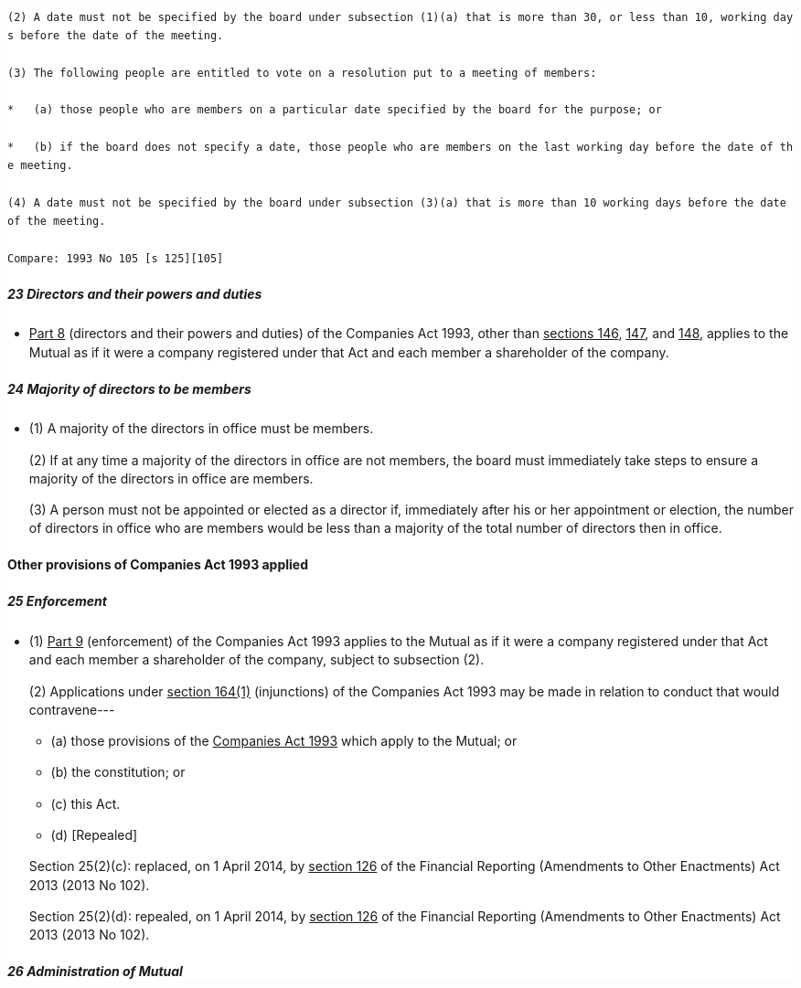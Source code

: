    (2) A date must not be specified by the board under subsection (1)(a) that is more than 30, or less than 10, working days before the date of the meeting.
    
    (3) The following people are entitled to vote on a resolution put to a meeting of members:
        
    *   (a) those people who are members on a particular date specified by the board for the purpose; or
    
    *   (b) if the board does not specify a date, those people who are members on the last working day before the date of the meeting.
    
    (4) A date must not be specified by the board under subsection (3)(a) that is more than 10 working days before the date of the meeting.
    
    Compare: 1993 No 105 [s 125][105]

##### 23 Directors and their powers and duties
    
*   [Part 8][106] (directors and their powers and duties) of the Companies Act 1993, other than [sections 146][107], [147][108], and [148][109], applies to the Mutual as if it were a company registered under that Act and each member a shareholder of the company.

##### 24 Majority of directors to be members
    
*   (1) A majority of the directors in office must be members.
    
    (2) If at any time a majority of the directors in office are not members, the board must immediately take steps to ensure a majority of the directors in office are members.
    
    (3) A person must not be appointed or elected as a director if, immediately after his or her appointment or election, the number of directors in office who are members would be less than a majority of the total number of directors then in office.

#### Other provisions of Companies Act 1993 applied

##### 25 Enforcement
    
*   (1) [Part 9][110] (enforcement) of the Companies Act 1993 applies to the Mutual as if it were a company registered under that Act and each member a shareholder of the company, subject to subsection (2).
    
    (2) Applications under [section 164(1)][111] (injunctions) of the Companies Act 1993 may be made in relation to conduct that would contravene---
        
    *   (a) those provisions of the [Companies Act 1993][55] which apply to the Mutual; or
    
    *   (b) the constitution; or
    
    *   (c) this Act.
    
    *   (d) \[Repealed\]
    
    Section 25(2)(c): replaced, on 1 April 2014, by [section 126][112] of the Financial Reporting (Amendments to Other Enactments) Act 2013 (2013 No 102).
    
    Section 25(2)(d): repealed, on 1 April 2014, by [section 126][112] of the Financial Reporting (Amendments to Other Enactments) Act 2013 (2013 No 102).

##### 26 Administration of Mutual
    

[0]: http://www.legislation.govt.nz/act/private/2007/0001/latest/link.aspx?id=DLM2998524
[1]: http://www.legislation.govt.nz/act/private/2007/0001/latest/whole.html#DLM123533
[2]: http://www.legislation.govt.nz/act/private/2007/0001/latest/whole.html#DLM123538
[3]: http://www.legislation.govt.nz/act/private/2007/0001/latest/whole.html#DLM123539
[4]: http://www.legislation.govt.nz/act/private/2007/0001/latest/whole.html#DLM123540
[5]: http://www.legislation.govt.nz/act/private/2007/0001/latest/whole.html#DLM123541
[6]: http://www.legislation.govt.nz/act/private/2007/0001/latest/whole.html#DLM123568
[7]: http://www.legislation.govt.nz/act/private/2007/0001/latest/whole.html#DLM123569
[8]: http://www.legislation.govt.nz/act/private/2007/0001/latest/whole.html#DLM123570
[9]: http://www.legislation.govt.nz/act/private/2007/0001/latest/whole.html#DLM123571
[10]: http://www.legislation.govt.nz/act/private/2007/0001/latest/whole.html#DLM123572
[11]: http://www.legislation.govt.nz/act/private/2007/0001/latest/whole.html#DLM123574
[12]: http://www.legislation.govt.nz/act/private/2007/0001/latest/whole.html#DLM123575
[13]: http://www.legislation.govt.nz/act/private/2007/0001/latest/whole.html#DLM123577
[14]: http://www.legislation.govt.nz/act/private/2007/0001/latest/whole.html#DLM123580
[15]: http://www.legislation.govt.nz/act/private/2007/0001/latest/whole.html#DLM123581
[16]: http://www.legislation.govt.nz/act/private/2007/0001/latest/whole.html#DLM123582
[17]: http://www.legislation.govt.nz/act/private/2007/0001/latest/whole.html#DLM123583
[18]: http://www.legislation.govt.nz/act/private/2007/0001/latest/whole.html#DLM123584
[19]: http://www.legislation.govt.nz/act/private/2007/0001/latest/whole.html#DLM123585
[20]: http://www.legislation.govt.nz/act/private/2007/0001/latest/whole.html#DLM123586
[21]: http://www.legislation.govt.nz/act/private/2007/0001/latest/whole.html#DLM123588
[22]: http://www.legislation.govt.nz/act/private/2007/0001/latest/whole.html#DLM123589
[23]: http://www.legislation.govt.nz/act/private/2007/0001/latest/whole.html#DLM123590
[24]: http://www.legislation.govt.nz/act/private/2007/0001/latest/whole.html#DLM123591
[25]: http://www.legislation.govt.nz/act/private/2007/0001/latest/whole.html#DLM123592
[26]: http://www.legislation.govt.nz/act/private/2007/0001/latest/whole.html#DLM123593
[27]: http://www.legislation.govt.nz/act/private/2007/0001/latest/whole.html#DLM123594
[28]: http://www.legislation.govt.nz/act/private/2007/0001/latest/whole.html#DLM123595
[29]: http://www.legislation.govt.nz/act/private/2007/0001/latest/whole.html#DLM123596
[30]: http://www.legislation.govt.nz/act/private/2007/0001/latest/whole.html#DLM123597
[31]: http://www.legislation.govt.nz/act/private/2007/0001/latest/whole.html#DLM123598
[32]: http://www.legislation.govt.nz/act/private/2007/0001/latest/whole.html#DLM123599
[33]: http://www.legislation.govt.nz/act/private/2007/0001/latest/whole.html#DLM123900
[34]: http://www.legislation.govt.nz/act/private/2007/0001/latest/whole.html#DLM123901
[35]: http://www.legislation.govt.nz/act/private/2007/0001/latest/whole.html#DLM123902
[36]: http://www.legislation.govt.nz/act/private/2007/0001/latest/whole.html#DLM123903
[37]: http://www.legislation.govt.nz/act/private/2007/0001/latest/whole.html#DLM123904
[38]: http://www.legislation.govt.nz/act/private/2007/0001/latest/whole.html#DLM123905
[39]: http://www.legislation.govt.nz/act/private/2007/0001/latest/whole.html#DLM123906
[40]: http://www.legislation.govt.nz/act/private/2007/0001/latest/whole.html#DLM123907
[41]: http://www.legislation.govt.nz/act/private/2007/0001/latest/whole.html#DLM123908
[42]: http://www.legislation.govt.nz/act/private/2007/0001/latest/whole.html#DLM123909
[43]: http://www.legislation.govt.nz/act/private/2007/0001/latest/whole.html#DLM123910
[44]: http://www.legislation.govt.nz/act/private/2007/0001/latest/whole.html#DLM123911
[45]: http://www.legislation.govt.nz/act/private/2007/0001/latest/whole.html#DLM123912
[46]: http://www.legislation.govt.nz/act/private/2007/0001/latest/whole.html#DLM123913
[47]: http://www.legislation.govt.nz/act/private/2007/0001/latest/whole.html#DLM123914
[48]: http://www.legislation.govt.nz/act/private/2007/0001/latest/whole.html#DLM123915
[49]: http://www.legislation.govt.nz/act/private/2007/0001/latest/whole.html#DLM123916
[50]: http://www.legislation.govt.nz/act/private/2007/0001/latest/whole.html#DLM123917
[51]: http://www.legislation.govt.nz/act/private/2007/0001/latest/whole.html#DLM123919
[52]: http://www.legislation.govt.nz/act/private/2007/0001/latest/whole.html#DLM123920
[53]: http://www.legislation.govt.nz/act/private/2007/0001/latest/whole.html#DLM123921
[54]: http://www.legislation.govt.nz/act/private/2007/0001/latest/link.aspx?id=DLM288723
[55]: http://www.legislation.govt.nz/act/private/2007/0001/latest/link.aspx?id=DLM319569
[56]: http://www.legislation.govt.nz/act/private/2007/0001/latest/link.aspx?id=DLM1156124
[57]: http://www.legislation.govt.nz/act/private/2007/0001/latest/link.aspx?id=DLM320639
[58]: http://www.legislation.govt.nz/act/private/2007/0001/latest/link.aspx?id=DLM320630
[59]: http://www.legislation.govt.nz/act/private/2007/0001/latest/link.aspx?id=DLM319998
[60]: http://www.legislation.govt.nz/act/private/2007/0001/latest/link.aspx?id=DLM289028
[61]: http://www.legislation.govt.nz/act/private/2007/0001/latest/link.aspx?id=DLM288784
[62]: http://www.legislation.govt.nz/act/private/2007/0001/latest/link.aspx?id=DLM321131
[63]: http://www.legislation.govt.nz/act/private/2007/0001/latest/link.aspx?id=DLM288782
[64]: http://www.legislation.govt.nz/act/private/2007/0001/latest/link.aspx?id=DLM320113
[65]: http://www.legislation.govt.nz/act/private/2007/0001/latest/link.aspx?id=DLM320116
[66]: http://www.legislation.govt.nz/act/private/2007/0001/latest/link.aspx?id=DLM320117
[67]: http://www.legislation.govt.nz/act/private/2007/0001/latest/link.aspx?id=DLM288729
[68]: http://www.legislation.govt.nz/act/private/2007/0001/latest/link.aspx?id=DLM288769
[69]: http://www.legislation.govt.nz/act/private/2007/0001/latest/link.aspx?id=DLM320452
[70]: http://www.legislation.govt.nz/act/private/2007/0001/latest/link.aspx?id=DLM320442
[71]: http://www.legislation.govt.nz/act/private/2007/0001/latest/link.aspx?id=DLM320450
[72]: http://www.legislation.govt.nz/act/private/2007/0001/latest/link.aspx?id=DLM289069
[73]: http://www.legislation.govt.nz/act/private/2007/0001/latest/link.aspx?id=DLM320464
[74]: http://www.legislation.govt.nz/act/private/2007/0001/latest/link.aspx?id=DLM320125
[75]: http://www.legislation.govt.nz/act/private/2007/0001/latest/link.aspx?id=DLM320127
[76]: http://www.legislation.govt.nz/act/private/2007/0001/latest/link.aspx?id=DLM320128
[77]: http://www.legislation.govt.nz/act/private/2007/0001/latest/link.aspx?id=DLM320129
[78]: http://www.legislation.govt.nz/act/private/2007/0001/latest/link.aspx?id=DLM320123
[79]: http://www.legislation.govt.nz/act/private/2007/0001/latest/link.aspx?id=DLM320132
[80]: http://www.legislation.govt.nz/act/private/2007/0001/latest/link.aspx?id=DLM320136
[81]: http://www.legislation.govt.nz/act/private/2007/0001/latest/link.aspx?id=DLM320137
[82]: http://www.legislation.govt.nz/act/private/2007/0001/latest/link.aspx?id=DLM320138
[83]: http://www.legislation.govt.nz/act/private/2007/0001/latest/link.aspx?id=DLM320140
[84]: http://www.legislation.govt.nz/act/private/2007/0001/latest/link.aspx?id=DLM320139
[85]: http://www.legislation.govt.nz/act/private/2007/0001/latest/link.aspx?id=DLM320143
[86]: http://www.legislation.govt.nz/act/private/2007/0001/latest/link.aspx?id=DLM320170
[87]: http://www.legislation.govt.nz/act/private/2007/0001/latest/link.aspx?id=DLM320176
[88]: http://www.legislation.govt.nz/act/private/2007/0001/latest/link.aspx?id=DLM376870
[89]: http://www.legislation.govt.nz/act/private/2007/0001/latest/link.aspx?id=DLM320448
[90]: http://www.legislation.govt.nz/act/private/2007/0001/latest/link.aspx?id=DLM320447
[91]: http://www.legislation.govt.nz/act/private/2007/0001/latest/link.aspx?id=DLM320454
[92]: http://www.legislation.govt.nz/act/private/2007/0001/latest/link.aspx?id=DLM320455
[93]: http://www.legislation.govt.nz/act/private/2007/0001/latest/link.aspx?id=DLM320481
[94]: http://www.legislation.govt.nz/act/private/2007/0001/latest/link.aspx?id=DLM320614
[95]: http://www.legislation.govt.nz/act/private/2007/0001/latest/link.aspx?id=DLM320618
[96]: http://www.legislation.govt.nz/act/private/2007/0001/latest/link.aspx?id=DLM320482
[97]: http://www.legislation.govt.nz/act/private/2007/0001/latest/link.aspx?id=DLM320483
[98]: http://www.legislation.govt.nz/act/private/2007/0001/latest/link.aspx?id=DLM320492
[99]: http://www.legislation.govt.nz/act/private/2007/0001/latest/link.aspx?id=DLM320619
[100]: http://www.legislation.govt.nz/act/private/2007/0001/latest/link.aspx?id=DLM320623
[101]: http://www.legislation.govt.nz/act/private/2007/0001/latest/link.aspx?id=DLM323288
[102]: http://www.legislation.govt.nz/act/private/2007/0001/latest/link.aspx?id=DLM323293
[103]: http://www.legislation.govt.nz/act/private/2007/0001/latest/link.aspx?id=DLM323501
[104]: http://www.legislation.govt.nz/act/private/2007/0001/latest/link.aspx?id=DLM320624
[105]: http://www.legislation.govt.nz/act/private/2007/0001/latest/link.aspx?id=DLM320626
[106]: http://www.legislation.govt.nz/act/private/2007/0001/latest/link.aspx?id=DLM320629
[107]: http://www.legislation.govt.nz/act/private/2007/0001/latest/link.aspx?id=DLM320681
[108]: http://www.legislation.govt.nz/act/private/2007/0001/latest/link.aspx?id=DLM320683
[109]: http://www.legislation.govt.nz/act/private/2007/0001/latest/link.aspx?id=DLM320685
[110]: http://www.legislation.govt.nz/act/private/2007/0001/latest/link.aspx?id=DLM320817
[111]: http://www.legislation.govt.nz/act/private/2007/0001/latest/link.aspx?id=DLM320823
[112]: http://www.legislation.govt.nz/act/private/2007/0001/latest/link.aspx?id=DLM5740665
[113]: http://www.legislation.govt.nz/act/private/2007/0001/latest/link.aspx?id=DLM320843
[114]: http://www.legislation.govt.nz/act/private/2007/0001/latest/link.aspx?id=DLM320850
[115]: http://www.legislation.govt.nz/act/private/2007/0001/latest/link.aspx?id=DLM321103
[116]: http://www.legislation.govt.nz/act/private/2007/0001/latest/link.aspx?id=DLM321142
[117]: http://www.legislation.govt.nz/act/private/2007/0001/latest/link.aspx?id=DLM321143
[118]: http://www.legislation.govt.nz/act/private/2007/0001/latest/link.aspx?id=DLM321144
[119]: http://www.legislation.govt.nz/act/private/2007/0001/latest/link.aspx?id=DLM321145
[120]: http://www.legislation.govt.nz/act/private/2007/0001/latest/link.aspx?id=DLM321160
[121]: http://www.legislation.govt.nz/act/private/2007/0001/latest/link.aspx?id=DLM321191
[122]: http://www.legislation.govt.nz/act/private/2007/0001/latest/link.aspx?id=DLM321666
[123]: http://www.legislation.govt.nz/act/private/2007/0001/latest/link.aspx?id=DLM322825
[124]: http://www.legislation.govt.nz/act/private/2007/0001/latest/link.aspx?id=DLM320115
[125]: http://www.legislation.govt.nz/act/private/2007/0001/latest/link.aspx?id=DLM323202
[126]: http://www.legislation.govt.nz/act/private/2007/0001/latest/link.aspx?id=DLM323204
[127]: http://www.legislation.govt.nz/act/private/2007/0001/latest/link.aspx?id=DLM323206
[128]: http://www.legislation.govt.nz/act/private/2007/0001/latest/link.aspx?id=DLM323208
[129]: http://www.legislation.govt.nz/act/private/2007/0001/latest/link.aspx?id=DLM323211
[130]: http://www.legislation.govt.nz/act/private/2007/0001/latest/link.aspx?id=DLM323213
[131]: http://www.legislation.govt.nz/act/private/2007/0001/latest/link.aspx?id=DLM323230
[132]: http://www.legislation.govt.nz/act/private/2007/0001/latest/link.aspx?id=DLM323269
[133]: http://www.legislation.govt.nz/act/private/2007/0001/latest/link.aspx?id=DLM323281
[134]: http://www.legislation.govt.nz/act/private/2007/0001/latest/link.aspx?id=DLM323284
[135]: http://www.legislation.govt.nz/act/private/2007/0001/latest/link.aspx?id=DLM323286
[136]: http://www.legislation.govt.nz/act/private/2007/0001/latest/link.aspx?id=DLM121626
[137]: http://www.legislation.govt.nz/act/private/2007/0001/latest/link.aspx?id=DLM121625
[138]: http://www.legislation.govt.nz/act/private/2007/0001/latest/link.aspx?id=DLM118957
[139]: http://www.legislation.govt.nz/act/private/2007/0001/latest/link.aspx?id=DLM123900
[140]: http://www.legislation.govt.nz/act/private/2007/0001/latest/link.aspx?id=DLM2998516
[141]: http://www.legislation.govt.nz/act/private/2007/0001/latest/link.aspx?id=DLM2998515
[142]: http://www.legislation.govt.nz/act/private/2007/0001/latest/link.aspx?id=DLM2998532
[143]: http://www.pco.parliament.govt.nz/editorial-conventions/